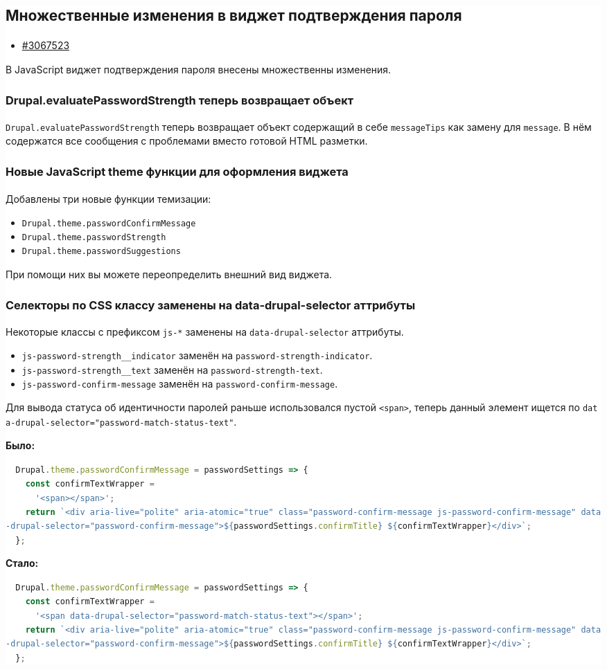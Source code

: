 
## Множественные изменения в виджет подтверждения пароля

- [#3067523](https://www.drupal.org/project/drupal/issues/3067523)

В JavaScript виджет подтверждения пароля внесены множественны изменения.

### Drupal.evaluatePasswordStrength теперь возвращает объект

`Drupal.evaluatePasswordStrength` теперь возвращает объект содержащий в себе `messageTips` как замену для `message`. В нём содержатся все сообщения с проблемами вместо готовой HTML разметки.

### Новые JavaScript theme функции для оформления виджета

Добавлены три новые функции темизации:

- `Drupal.theme.passwordConfirmMessage`
- `Drupal.theme.passwordStrength`
- `Drupal.theme.passwordSuggestions`

При помощи них вы можете переопределить внешний вид виджета.

### Селекторы по CSS классу заменены на data-drupal-selector аттрибуты

Некоторые классы с префиксом `js-*` заменены на `data-drupal-selector` аттрибуты.

- `js-password-strength__indicator` заменён на `password-strength-indicator`.
- `js-password-strength__text` заменён на `password-strength-text`.
- `js-password-confirm-message` заменён на `password-confirm-message`.

Для вывода статуса об идентичности паролей раньше использовался пустой `<span>`, теперь данный элемент ищется по `data-drupal-selector="password-match-status-text"`.

**Было:**

```javascript
  Drupal.theme.passwordConfirmMessage = passwordSettings => {
    const confirmTextWrapper =
      '<span></span>';
    return `<div aria-live="polite" aria-atomic="true" class="password-confirm-message js-password-confirm-message" data-drupal-selector="password-confirm-message">${passwordSettings.confirmTitle} ${confirmTextWrapper}</div>`;
  };
```

**Стало:**

```javascript
  Drupal.theme.passwordConfirmMessage = passwordSettings => {
    const confirmTextWrapper =
      '<span data-drupal-selector="password-match-status-text"></span>';
    return `<div aria-live="polite" aria-atomic="true" class="password-confirm-message js-password-confirm-message" data-drupal-selector="password-confirm-message">${passwordSettings.confirmTitle} ${confirmTextWrapper}</div>`;
  };
```
